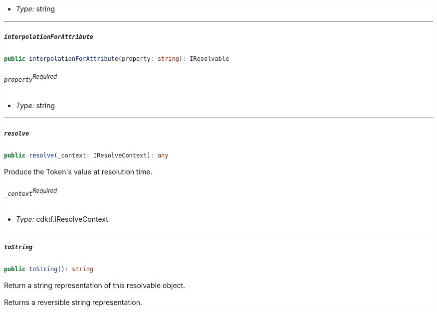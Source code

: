 - *Type:* string

---

##### `interpolationForAttribute` <a name="interpolationForAttribute" id="rhizo-co-terraform-provider-oci.fusionAppsFusionEnvironmentRefreshActivity.FusionAppsFusionEnvironmentRefreshActivityRefreshIssueDetailsListStructOutputReference.interpolationForAttribute"></a>

```typescript
public interpolationForAttribute(property: string): IResolvable
```

###### `property`<sup>Required</sup> <a name="property" id="rhizo-co-terraform-provider-oci.fusionAppsFusionEnvironmentRefreshActivity.FusionAppsFusionEnvironmentRefreshActivityRefreshIssueDetailsListStructOutputReference.interpolationForAttribute.parameter.property"></a>

- *Type:* string

---

##### `resolve` <a name="resolve" id="rhizo-co-terraform-provider-oci.fusionAppsFusionEnvironmentRefreshActivity.FusionAppsFusionEnvironmentRefreshActivityRefreshIssueDetailsListStructOutputReference.resolve"></a>

```typescript
public resolve(_context: IResolveContext): any
```

Produce the Token's value at resolution time.

###### `_context`<sup>Required</sup> <a name="_context" id="rhizo-co-terraform-provider-oci.fusionAppsFusionEnvironmentRefreshActivity.FusionAppsFusionEnvironmentRefreshActivityRefreshIssueDetailsListStructOutputReference.resolve.parameter._context"></a>

- *Type:* cdktf.IResolveContext

---

##### `toString` <a name="toString" id="rhizo-co-terraform-provider-oci.fusionAppsFusionEnvironmentRefreshActivity.FusionAppsFusionEnvironmentRefreshActivityRefreshIssueDetailsListStructOutputReference.toString"></a>

```typescript
public toString(): string
```

Return a string representation of this resolvable object.

Returns a reversible string representation.
